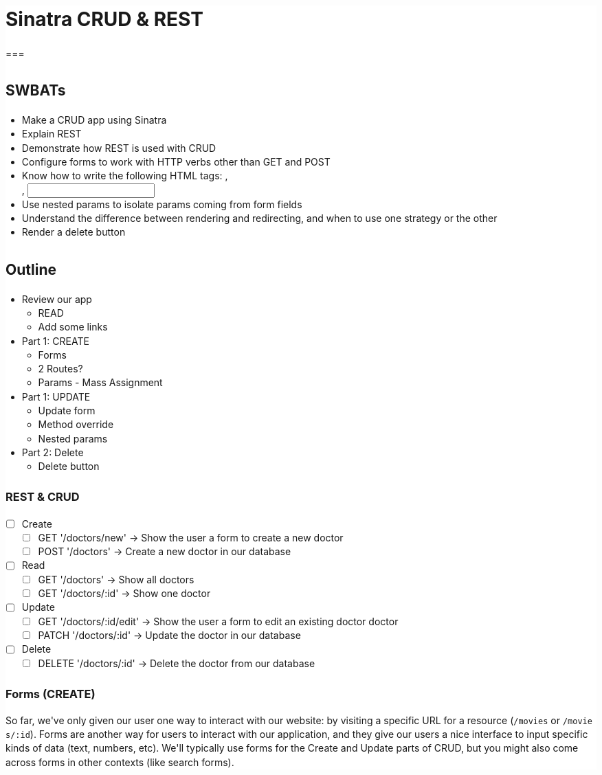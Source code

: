# Sinatra CRUD & REST 
===

## SWBATs
- Make a CRUD app using Sinatra
- Explain REST
- Demonstrate how REST is used with CRUD
- Configure forms to work with HTTP verbs other than GET and POST
- Know how to write the following HTML tags: <a>, <form>, <input>
- Use nested params to isolate params coming from form fields
- Understand the difference between rendering and redirecting, and when to use one strategy or the other
- Render a delete button

## Outline
- Review our app
  - READ
  - Add some links
- Part 1: CREATE
  - Forms
  - 2 Routes? 
  - Params - Mass Assignment
- Part 1: UPDATE
  - Update form
  - Method override
  - Nested params
- Part 2: Delete
  - Delete button


### REST & CRUD
- [ ] Create
  - [ ] GET '/doctors/new' -> Show the user a form to create a new doctor
  - [ ] POST '/doctors' -> Create a new doctor in our database
- [ ] Read
  - [ ] GET '/doctors' -> Show all doctors
  - [ ] GET '/doctors/:id' -> Show one doctor
- [ ] Update
  - [ ] GET '/doctors/:id/edit' -> Show the user a form to edit an existing doctor doctor
  - [ ] PATCH '/doctors/:id' -> Update the doctor in our database
- [ ] Delete
  - [ ] DELETE '/doctors/:id' -> Delete the doctor from our database

### Forms (CREATE)

So far, we've only given our user one way to interact with our website: by visiting a specific URL for a resource (`/movies` or `/movies/:id`). Forms are another way for users to interact with our application, and they give our users a nice interface to input specific kinds of data (text, numbers, etc). We'll typically use forms for the Create and Update parts of CRUD, but you might also come across forms in other contexts (like search forms).
